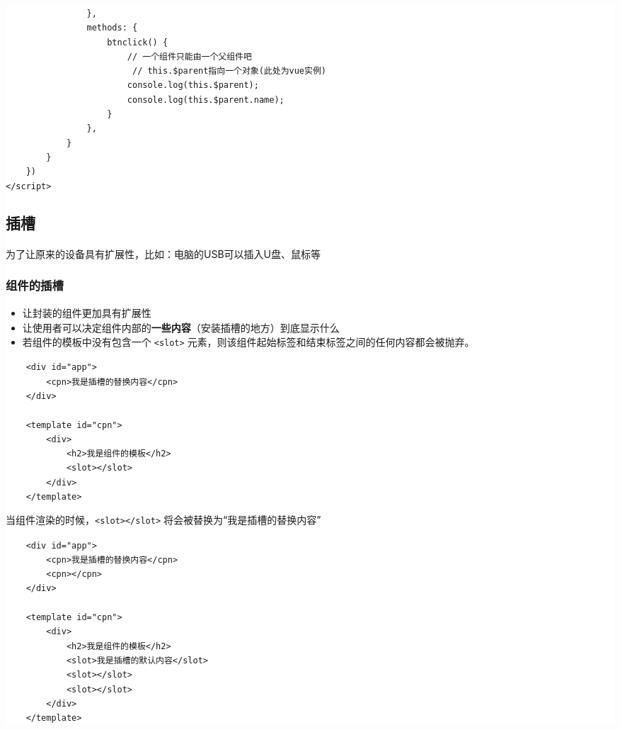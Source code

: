 ```
                },
                methods: {
                    btnclick() {
                        // 一个组件只能由一个父组件吧
                         // this.$parent指向一个对象(此处为vue实例)
                        console.log(this.$parent);
                        console.log(this.$parent.name);
                    }
                },
            }
        }
    })
</script>
```

## 插槽

为了让原来的设备具有扩展性，比如：电脑的USB可以插入U盘、鼠标等

### 组件的插槽

- 让封装的组件更加具有扩展性
- 让使用者可以决定组件内部的**一些内容**（安装插槽的地方）到底显示什么
- 若组件的模板中没有包含一个 `<slot>` 元素，则该组件起始标签和结束标签之间的任何内容都会被抛弃。



```
    <div id="app">
        <cpn>我是插槽的替换内容</cpn>
    </div>

    <template id="cpn">
        <div>
            <h2>我是组件的模板</h2>
            <slot></slot>
        </div>
    </template>
```

当组件渲染的时候，`<slot></slot>` 将会被替换为“我是插槽的替换内容”



```
    <div id="app">
        <cpn>我是插槽的替换内容</cpn>
        <cpn></cpn>
    </div>

    <template id="cpn">
        <div>
            <h2>我是组件的模板</h2>
            <slot>我是插槽的默认内容</slot>
            <slot></slot>
            <slot></slot>
        </div>
    </template>
```
